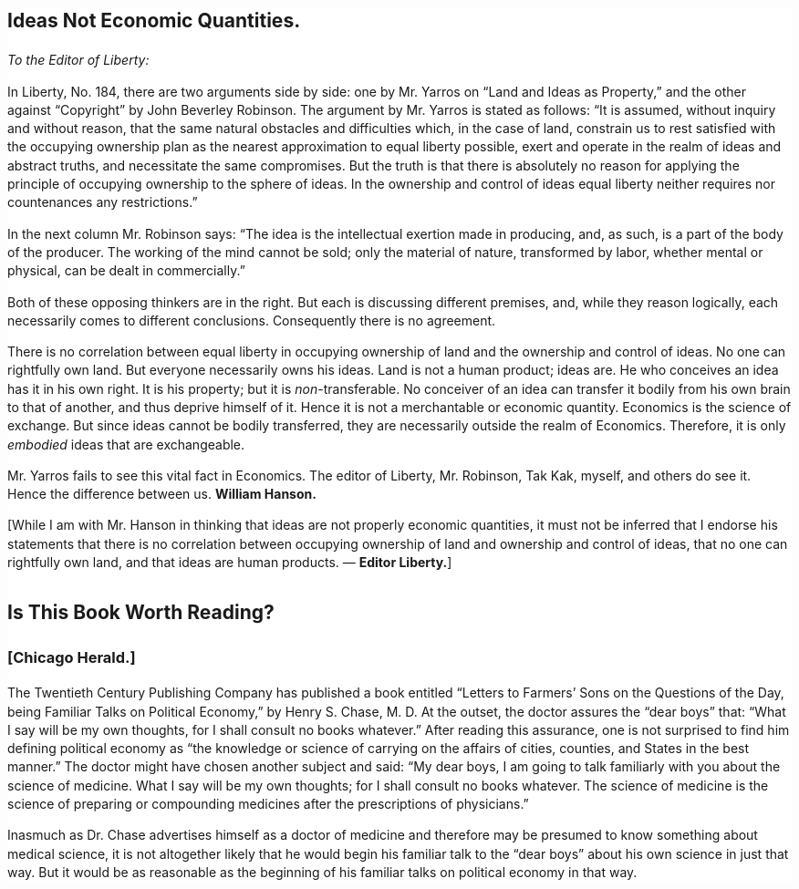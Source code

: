 ## Ideas Not Economic Quantities.

*To the Editor of Liberty:*

In Liberty, No. 184, there are two arguments side by side: one by Mr. Yarros on “Land and Ideas as Property,” and the other against “Copyright” by John Beverley Robinson. The argument by Mr. Yarros is stated as follows: “It is assumed, without inquiry and without reason, that the same natural obstacles and difficulties which, in the case of land, constrain us to rest satisfied with the occupying ownership plan as the nearest approximation to equal liberty possible, exert and operate in the realm of ideas and abstract truths, and necessitate the same compromises. But the truth is that there is absolutely no reason for applying the principle of occupying ownership to the sphere of ideas. In the ownership and control of ideas equal liberty neither requires nor countenances any restrictions.”

In the next column Mr. Robinson says: “The idea is the intellectual exertion made in producing, and, as such, is a part of the body of the producer. The working of the mind cannot be sold; only the material of nature, transformed by labor, whether mental or physical, can be dealt in commercially.”

Both of these opposing thinkers are in the right. But each is discussing different premises, and, while they reason logically, each necessarily comes to different conclusions. Consequently there is no agreement.

There is no correlation between equal liberty in occupying ownership of land and the ownership and control of ideas. No one can rightfully own land. But everyone necessarily owns his ideas. Land is not a human product; ideas are. He who conceives an idea has it in his own right. It is his property; but it is *non*-transferable. No conceiver of an idea can transfer it bodily from his own brain to that of another, and thus deprive himself of it. Hence it is not a merchantable or economic quantity. Economics is the science of exchange. But since ideas cannot be bodily transferred, they are necessarily outside the realm of Economics. Therefore, it is only *embodied* ideas that are exchangeable.

Mr. Yarros fails to see this vital fact in Economics. The editor of Liberty, Mr. Robinson, Tak Kak, myself, and others do see it. Hence the difference between us. **William Hanson.**

[While I am with Mr. Hanson in thinking that ideas are not properly economic quantities, it must not be inferred that I endorse his statements that there is no correlation between occupying ownership of land and ownership and control of ideas, that no one can rightfully own land, and that ideas are human products. — **Editor Liberty.**]

## Is This Book Worth Reading?

### [Chicago Herald.]

The Twentieth Century Publishing Company has published a book entitled “Letters to Farmers’ Sons on the Questions of the Day, being Familiar Talks on Political Economy,” by Henry S. Chase, M. D. At the outset, the doctor assures the “dear boys” that: “What I say will be my own thoughts, for I shall consult no books whatever.” After reading this assurance, one is not surprised to find him defining political economy as “the knowledge or science of carrying on the affairs of cities, counties, and States in the best manner.” The doctor might have chosen another subject and said: “My dear boys, I am going to talk familiarly with you about the science of medicine. What I say will be my own thoughts; for I shall consult no books whatever. The science of medicine is the science of preparing or compounding medicines after the prescriptions of physicians.”

Inasmuch as Dr. Chase advertises himself as a doctor of medicine and therefore may be presumed to know something about medical science, it is not altogether likely that he would begin his familiar talk to the “dear boys” about his own science in just that way. But it would be as reasonable as the beginning of his familiar talks on political economy in that way.
